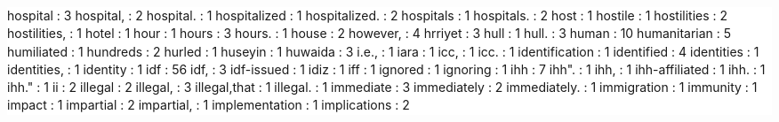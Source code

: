 hospital : 3
hospital, : 2
hospital. : 1
hospitalized : 1
hospitalized. : 2
hospitals : 1
hospitals. : 2
host : 1
hostile : 1
hostilities : 2
hostilities, : 1
hotel : 1
hour : 1
hours : 3
hours. : 1
house : 2
however, : 4
hrriyet : 3
hull : 1
hull. : 3
human : 10
humanitarian : 5
humiliated : 1
hundreds : 2
hurled : 1
huseyin : 1
huwaida : 3
i.e., : 1
iara : 1
icc, : 1
icc. : 1
identification : 1
identified : 4
identities : 1
identities, : 1
identity : 1
idf : 56
idf, : 3
idf-issued : 1
idiz : 1
iff : 1
ignored : 1
ignoring : 1
ihh : 7
ihh". : 1
ihh, : 1
ihh-affiliated : 1
ihh. : 1
ihh." : 1
ii : 2
illegal : 2
illegal, : 3
illegal,that : 1
illegal. : 1
immediate : 3
immediately : 2
immediately. : 1
immigration : 1
immunity : 1
impact : 1
impartial : 2
impartial, : 1
implementation : 1
implications : 2